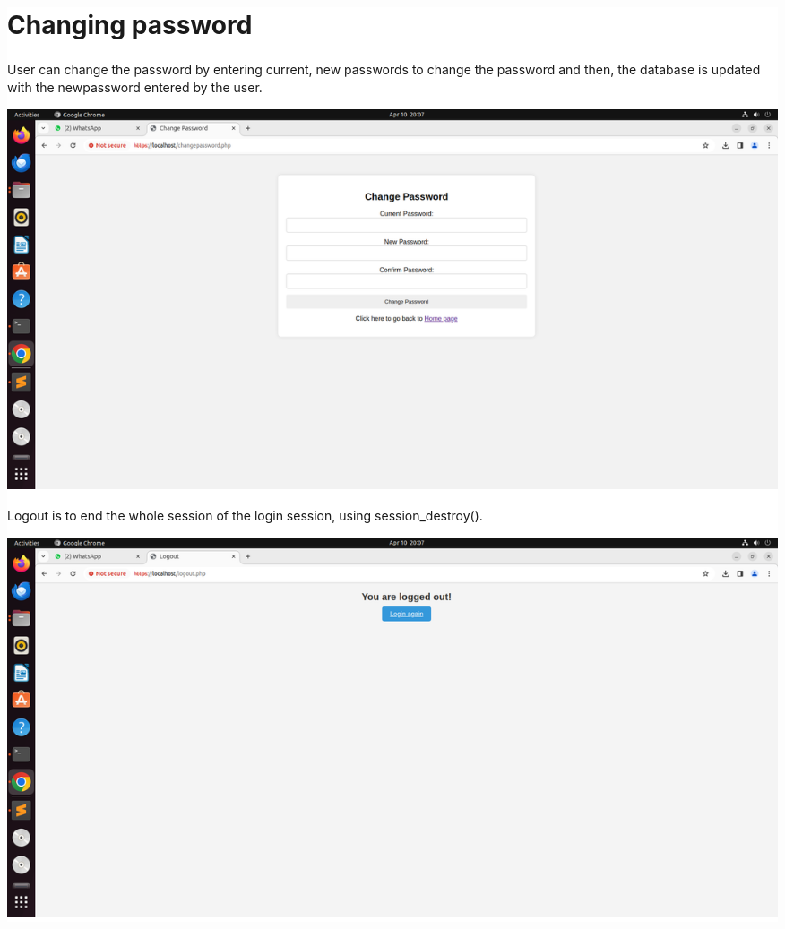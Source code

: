 # Changing password

User can change the password by entering current, new passwords to change the password and then, the database is updated with the newpassword entered by the user.

![password change](images/9.png)

Logout is to end the whole session of the login session, using session_destroy().

![logout](images/10.png)
